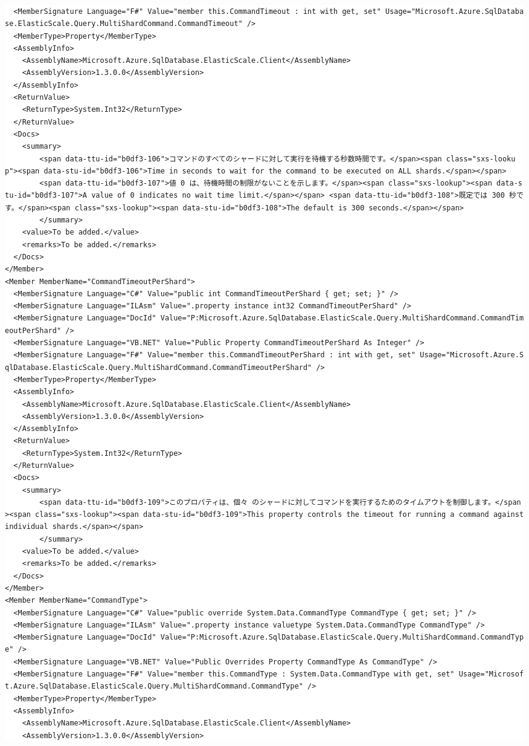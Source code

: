       <MemberSignature Language="F#" Value="member this.CommandTimeout : int with get, set" Usage="Microsoft.Azure.SqlDatabase.ElasticScale.Query.MultiShardCommand.CommandTimeout" />
      <MemberType>Property</MemberType>
      <AssemblyInfo>
        <AssemblyName>Microsoft.Azure.SqlDatabase.ElasticScale.Client</AssemblyName>
        <AssemblyVersion>1.3.0.0</AssemblyVersion>
      </AssemblyInfo>
      <ReturnValue>
        <ReturnType>System.Int32</ReturnType>
      </ReturnValue>
      <Docs>
        <summary>
            <span data-ttu-id="b0df3-106">コマンドのすべてのシャードに対して実行を待機する秒数時間です。</span><span class="sxs-lookup"><span data-stu-id="b0df3-106">Time in seconds to wait for the command to be executed on ALL shards.</span></span>
            <span data-ttu-id="b0df3-107">値 0 は、待機時間の制限がないことを示します。</span><span class="sxs-lookup"><span data-stu-id="b0df3-107">A value of 0 indicates no wait time limit.</span></span> <span data-ttu-id="b0df3-108">既定では 300 秒です。</span><span class="sxs-lookup"><span data-stu-id="b0df3-108">The default is 300 seconds.</span></span>
            </summary>
        <value>To be added.</value>
        <remarks>To be added.</remarks>
      </Docs>
    </Member>
    <Member MemberName="CommandTimeoutPerShard">
      <MemberSignature Language="C#" Value="public int CommandTimeoutPerShard { get; set; }" />
      <MemberSignature Language="ILAsm" Value=".property instance int32 CommandTimeoutPerShard" />
      <MemberSignature Language="DocId" Value="P:Microsoft.Azure.SqlDatabase.ElasticScale.Query.MultiShardCommand.CommandTimeoutPerShard" />
      <MemberSignature Language="VB.NET" Value="Public Property CommandTimeoutPerShard As Integer" />
      <MemberSignature Language="F#" Value="member this.CommandTimeoutPerShard : int with get, set" Usage="Microsoft.Azure.SqlDatabase.ElasticScale.Query.MultiShardCommand.CommandTimeoutPerShard" />
      <MemberType>Property</MemberType>
      <AssemblyInfo>
        <AssemblyName>Microsoft.Azure.SqlDatabase.ElasticScale.Client</AssemblyName>
        <AssemblyVersion>1.3.0.0</AssemblyVersion>
      </AssemblyInfo>
      <ReturnValue>
        <ReturnType>System.Int32</ReturnType>
      </ReturnValue>
      <Docs>
        <summary>
            <span data-ttu-id="b0df3-109">このプロパティは、個々 のシャードに対してコマンドを実行するためのタイムアウトを制御します。</span><span class="sxs-lookup"><span data-stu-id="b0df3-109">This property controls the timeout for running a command against individual shards.</span></span>
            </summary>
        <value>To be added.</value>
        <remarks>To be added.</remarks>
      </Docs>
    </Member>
    <Member MemberName="CommandType">
      <MemberSignature Language="C#" Value="public override System.Data.CommandType CommandType { get; set; }" />
      <MemberSignature Language="ILAsm" Value=".property instance valuetype System.Data.CommandType CommandType" />
      <MemberSignature Language="DocId" Value="P:Microsoft.Azure.SqlDatabase.ElasticScale.Query.MultiShardCommand.CommandType" />
      <MemberSignature Language="VB.NET" Value="Public Overrides Property CommandType As CommandType" />
      <MemberSignature Language="F#" Value="member this.CommandType : System.Data.CommandType with get, set" Usage="Microsoft.Azure.SqlDatabase.ElasticScale.Query.MultiShardCommand.CommandType" />
      <MemberType>Property</MemberType>
      <AssemblyInfo>
        <AssemblyName>Microsoft.Azure.SqlDatabase.ElasticScale.Client</AssemblyName>
        <AssemblyVersion>1.3.0.0</AssemblyVersion>